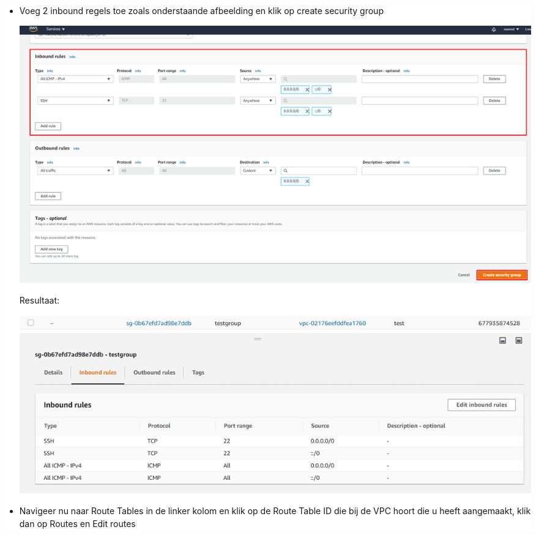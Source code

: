 - Voeg 2 inbound regels toe zoals onderstaande afbeelding en klik op create security group

  ![screenshot 20](/doc/AWS/img/Screenshot_20.png)

  Resultaat:

  ![securitygroup](/doc/AWS/img/secgroup.jpg)
  ![Rules](/doc/AWS/img/grouprules.jpg)
  
- Navigeer nu naar Route Tables in de linker kolom en klik op de Route Table ID die bij de VPC hoort die u heeft aangemaakt, klik dan op Routes en Edit routes
